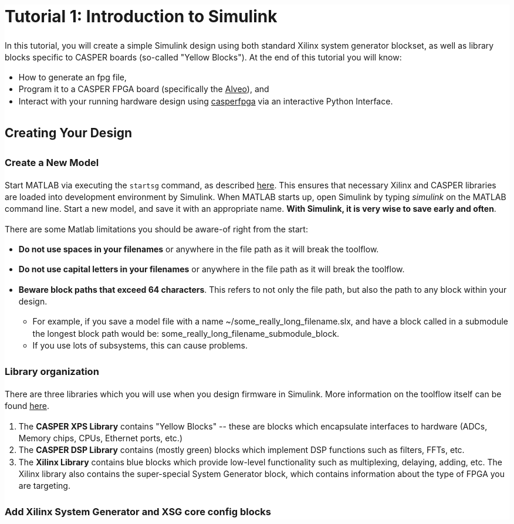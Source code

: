 # Tutorial 1: Introduction to Simulink

In this tutorial, you will create a simple Simulink design using both standard Xilinx system generator blockset, as well as library blocks specific to CASPER boards (so-called "Yellow Blocks"). At the end of this tutorial you will know:

* How to generate an fpg file,
* Program it to a CASPER FPGA board (specifically the [Alveo](https://github.com/casper-astro/casper-hardware/tree/master/FPGA_Hosts/ALVEO)), and
* Interact with your running hardware design using [casperfpga](https://github.com/casper-astro/casperfpga) via an interactive Python Interface.

## Creating Your Design

### Create a New Model

Start MATLAB via executing the <code>startsg</code> command, as described [here](https://casper-toolflow.readthedocs.io/en/latest/src/Running-the-Toolflow.html). This ensures that necessary Xilinx and CASPER libraries are loaded into development environment by Simulink. When MATLAB starts up, open Simulink by typing <i>simulink</i> on the MATLAB command line. Start a new model, and save it with an appropriate name. **With Simulink, it is very wise to save early and often**.

There are some Matlab limitations you should be aware-of right from the start:

* **Do not use spaces in your filenames** or anywhere in the file path as it will break the toolflow.

* **Do not use capital letters in your filenames** or anywhere in the file path as it will break the toolflow.

* **Beware block paths that exceed 64 characters**. This refers to not only the file path, but also the path to any block within your design.
  * For example, if you save a model file with a name ~/some_really_long_filename.slx, and have a block called <block> in a submodule <submodule> the longest block path would be: some_really_long_filename_submodule_block.
  * If you use lots of subsystems, this can cause problems.

### Library organization

There are three libraries which you will use when you design firmware in Simulink. More information on the toolflow itself can be found [here](https://casper-toolflow.readthedocs.io/en/latest/jasper_documentation.html).

1. The **CASPER XPS Library** contains "Yellow Blocks" -- these are blocks which encapsulate interfaces to hardware (ADCs, Memory chips, CPUs, Ethernet ports, etc.)
2. The **CASPER DSP Library** contains (mostly green) blocks which implement DSP functions such as filters, FFTs, etc.
3. The **Xilinx Library** contains blue blocks which provide low-level functionality such as multiplexing, delaying, adding, etc. The Xilinx library also contains the super-special System Generator block, which contains information about the type of FPGA you are targeting.

### Add Xilinx System Generator and XSG core config blocks
